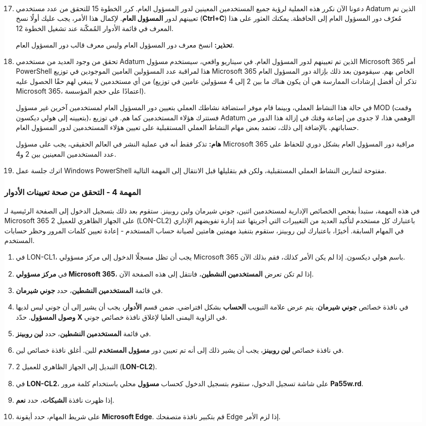 17. دعونا الآن نكرر هذه العملية لرؤية جميع المستخدمين المعينين لدور المسؤول العام. كرر الخطوة 15 للتحقق من عدد مستخدمي Adatum الذين تم تعيينهم لدور **المسؤول العام**. لإكمال هذا الأمر، يجب عليك أولًا نسخ (**Ctrl+C**) مُعرّف دور المسؤول العام إلى الحافظة. يمكنك العثور على هذا المعرف في قائمة الأدوار المُمكّنة عند تشغيل الخطوة 12. <br/>

    **تحذير:** انسخ معرف دور المسؤول العام وليس معرف قالب دور المسؤول العام.

18. تحقق من وجود العديد من مستخدمي Adatum الذين تم تعيينهم لدور المسؤول العام. في سيناريو واقعي، سيستخدم مسؤول Microsoft 365 أمر PowerShell هذا لمراقبة عدد المسؤولين العامين الموجودين في توزيع Microsoft 365 الخاص بهم. سيقومون بعد ذلك بإزالة دور المسؤول العام من أي مستخدمين لا ينبغي لهم حقًا الحصول عليه (تذكر أن أفضل إرشادات الممارسة هي أن يكون هناك ما بين 2 إلى 4 مسؤولين عامين في توزيع Microsoft 365، اعتمادًا على حجم المؤسسة).  <br/>

    في حالة هذا النشاط العملي، وبينما قام موفر استضافة نشاطك العملي بتعيين دور المسؤول العام لمستخدمين آخرين غير مسؤول MOD (وقمت بتعيينه إلى هولي ديكسون)، فستترك هؤلاء المستخدمين كما هم. في توزيع Adatum الوهمي هذا، لا جدوى من إضاعة وقتك في إزالة هذا الدور من حساباتهم. بالإضافة إلى ذلك، تعتمد بعض مهام النشاط العملي المستقبلية على تعيين هؤلاء المستخدمين لدور المسؤول العام. <br/>

    **هام:** تذكر فقط أنه في عملية النشر في العالم الحقيقي، يجب على مسؤول Microsoft 365 مراقبة دور المسؤول العام بشكل دوري للحفاظ على عدد المستخدمين المعينين بين 2 و4.
    
19. اترك جلسة عمل Windows PowerShell مفتوحة لتمارين النشاط العملي المستقبلية، ولكن قم بتقليلها قبل الانتقال إلى المهمة التالية.


### المهمة 4 - التحقق من صحة تعيينات الأدوار 

في هذه المهمة، ستبدأ بفحص الخصائص الإدارية لمستخدمين اثنين، جوني شيرمان ولين روبينز. ستقوم بعد ذلك بتسجيل الدخول إلى الصفحة الرئيسية لـ Microsoft 365 على الجهاز الظاهري للعميل 2 (LON-CL2) باعتبارك كل مستخدم لتأكيد العديد من التغييرات التي أجريتها عند إدارة تفويضهم الإداري في المهام السابقة. أخيرًا، باعتبارك لين روبينز، ستقوم بتنفيذ مهمتين هامتين لصيانة حساب المستخدم - إعادة تعيين كلمات المرور وحظر حسابات المستخدم.

1. في LON-CL1، يجب أن تظل مسجلًا الدخول إلى مركز مسؤولي Microsoft 365 باسم هولي ديكسون. إذا لم يكن الأمر كذلك، فقم بذلك الآن.

2. في **مركز مسؤولي Microsoft 365**، إذا لم تكن تعرض **المستخدمين النشطين**، فانتقل إلى هذه الصفحة الآن.  

3. في قائمة **المستخدمين النشطين**، حدد **جوني شيرمان**. 

4. في نافذة خصائص **جوني شيرمان**، يتم عرض علامة التبويب **الحساب** بشكل افتراضي. ضمن قسم **الأدوار**، يجب أن يشير إلى أن جوني ليس لديها **وصول المسؤول**. حدّد **X** في الزاوية اليمنى العليا لإغلاق نافذة خصائص جوني.

5. في قائمة **المستخدمين النشطين**، حدد **لين روبينز**. 

6. في نافذة خصائص **لين روبينز**، يجب أن يشير ذلك إلى أنه تم تعيين دور **مسؤول المستخدم** للين. أغلق نافذة خصائص لين.

7. التبديل إلى الجهاز الظاهري للعميل 2 (**LON-CL2**).

8. في **LON-CL2**، على شاشة تسجيل الدخول، ستقوم بتسجيل الدخول كحساب **مسؤول** محلي باستخدام كلمة مرور **Pa55w.rd**.

9. إذا ظهرت نافذة **الشبكات**، حدد **نعم**.

10. على شريط المهام، حدد أيقونة **Microsoft Edge**. قم بتكبير نافذة متصفحك Edge إذا لزم الأمر.
